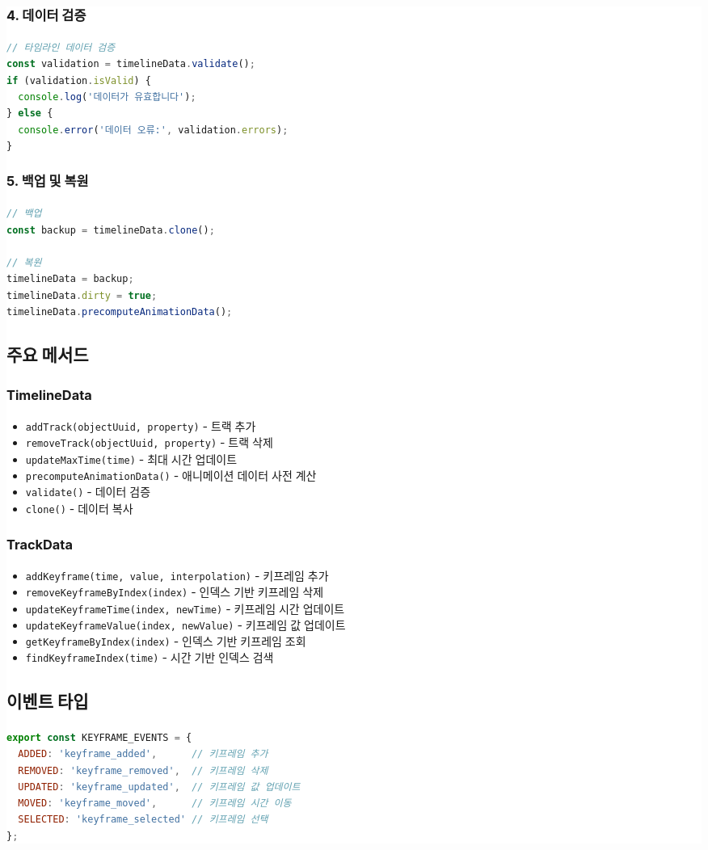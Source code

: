 ### 4. 데이터 검증

```javascript
// 타임라인 데이터 검증
const validation = timelineData.validate();
if (validation.isValid) {
  console.log('데이터가 유효합니다');
} else {
  console.error('데이터 오류:', validation.errors);
}
```

### 5. 백업 및 복원

```javascript
// 백업
const backup = timelineData.clone();

// 복원
timelineData = backup;
timelineData.dirty = true;
timelineData.precomputeAnimationData();
```

## 주요 메서드

### TimelineData
- `addTrack(objectUuid, property)` - 트랙 추가
- `removeTrack(objectUuid, property)` - 트랙 삭제
- `updateMaxTime(time)` - 최대 시간 업데이트
- `precomputeAnimationData()` - 애니메이션 데이터 사전 계산
- `validate()` - 데이터 검증
- `clone()` - 데이터 복사

### TrackData
- `addKeyframe(time, value, interpolation)` - 키프레임 추가
- `removeKeyframeByIndex(index)` - 인덱스 기반 키프레임 삭제
- `updateKeyframeTime(index, newTime)` - 키프레임 시간 업데이트
- `updateKeyframeValue(index, newValue)` - 키프레임 값 업데이트
- `getKeyframeByIndex(index)` - 인덱스 기반 키프레임 조회
- `findKeyframeIndex(time)` - 시간 기반 인덱스 검색

## 이벤트 타입

```javascript
export const KEYFRAME_EVENTS = {
  ADDED: 'keyframe_added',      // 키프레임 추가
  REMOVED: 'keyframe_removed',  // 키프레임 삭제
  UPDATED: 'keyframe_updated',  // 키프레임 값 업데이트
  MOVED: 'keyframe_moved',      // 키프레임 시간 이동
  SELECTED: 'keyframe_selected' // 키프레임 선택
};
```
